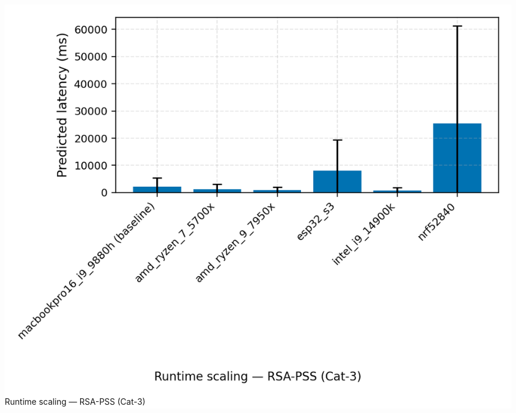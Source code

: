 ![20251008T114603Z+20251013T205942Z/category_3/runtime_scaling_rsa-pss_cat-3.png](20251008T114603Z+20251013T205942Z/category_3/runtime_scaling_rsa-pss_cat-3.png)

Runtime scaling — RSA-PSS (Cat-3)

